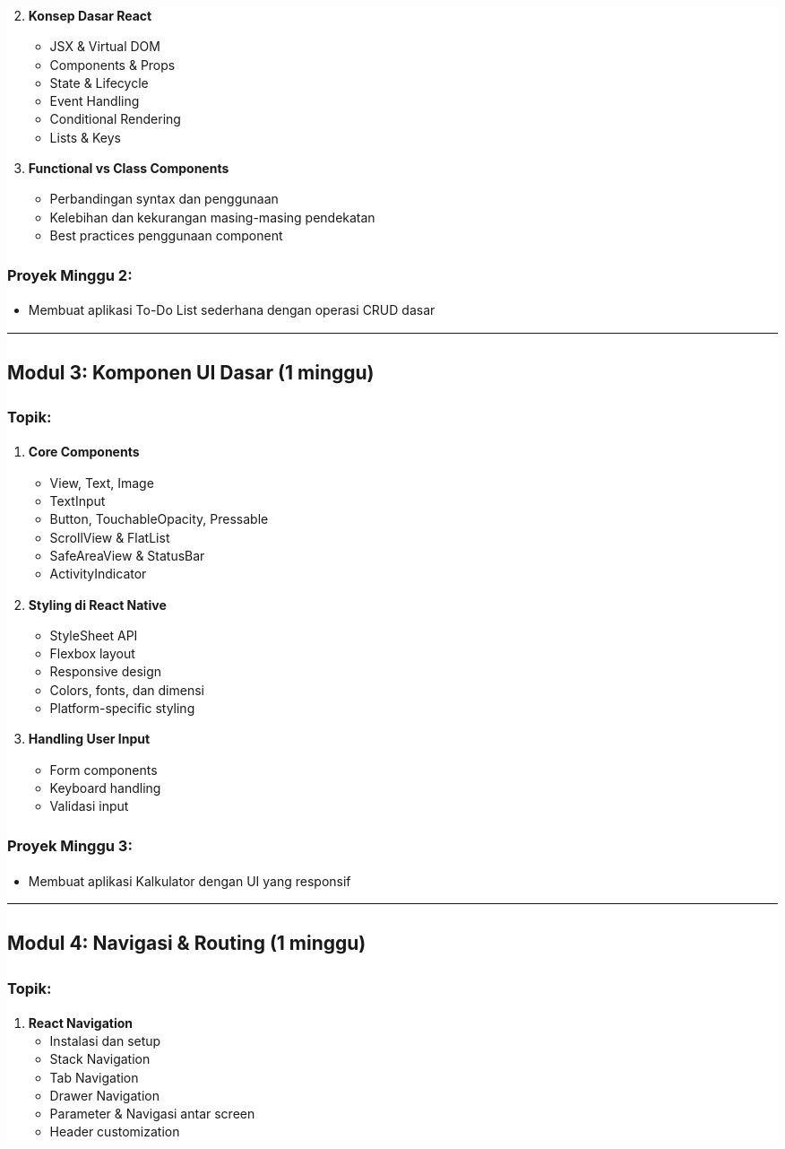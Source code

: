 2. **Konsep Dasar React**
   - JSX & Virtual DOM
   - Components & Props
   - State & Lifecycle
   - Event Handling
   - Conditional Rendering
   - Lists & Keys

3. **Functional vs Class Components**
   - Perbandingan syntax dan penggunaan
   - Kelebihan dan kekurangan masing-masing pendekatan
   - Best practices penggunaan component

### Proyek Minggu 2:
- Membuat aplikasi To-Do List sederhana dengan operasi CRUD dasar

---

## Modul 3: Komponen UI Dasar (1 minggu)
### Topik:
1. **Core Components**
   - View, Text, Image
   - TextInput
   - Button, TouchableOpacity, Pressable
   - ScrollView & FlatList
   - SafeAreaView & StatusBar
   - ActivityIndicator

2. **Styling di React Native**
   - StyleSheet API
   - Flexbox layout
   - Responsive design
   - Colors, fonts, dan dimensi
   - Platform-specific styling

3. **Handling User Input**
   - Form components
   - Keyboard handling
   - Validasi input

### Proyek Minggu 3:
- Membuat aplikasi Kalkulator dengan UI yang responsif

---

## Modul 4: Navigasi & Routing (1 minggu)
### Topik:
1. **React Navigation**
   - Instalasi dan setup
   - Stack Navigation
   - Tab Navigation
   - Drawer Navigation
   - Parameter & Navigasi antar screen
   - Header customization

